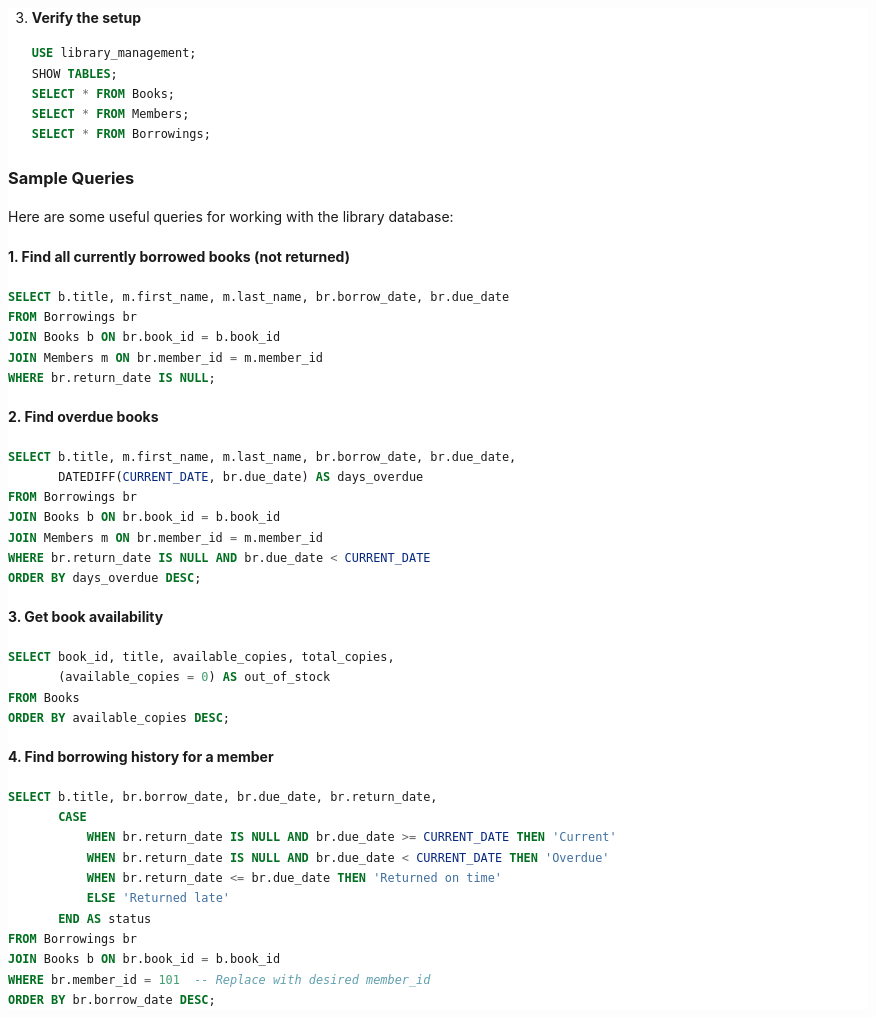 3. **Verify the setup**
   ```sql
   USE library_management;
   SHOW TABLES;
   SELECT * FROM Books;
   SELECT * FROM Members;
   SELECT * FROM Borrowings;
   ```

### Sample Queries

Here are some useful queries for working with the library database:

#### 1. Find all currently borrowed books (not returned)
```sql
SELECT b.title, m.first_name, m.last_name, br.borrow_date, br.due_date
FROM Borrowings br
JOIN Books b ON br.book_id = b.book_id
JOIN Members m ON br.member_id = m.member_id
WHERE br.return_date IS NULL;
```

#### 2. Find overdue books
```sql
SELECT b.title, m.first_name, m.last_name, br.borrow_date, br.due_date, 
       DATEDIFF(CURRENT_DATE, br.due_date) AS days_overdue
FROM Borrowings br
JOIN Books b ON br.book_id = b.book_id
JOIN Members m ON br.member_id = m.member_id
WHERE br.return_date IS NULL AND br.due_date < CURRENT_DATE
ORDER BY days_overdue DESC;
```

#### 3. Get book availability
```sql
SELECT book_id, title, available_copies, total_copies,
       (available_copies = 0) AS out_of_stock
FROM Books
ORDER BY available_copies DESC;
```

#### 4. Find borrowing history for a member
```sql
SELECT b.title, br.borrow_date, br.due_date, br.return_date,
       CASE
           WHEN br.return_date IS NULL AND br.due_date >= CURRENT_DATE THEN 'Current'
           WHEN br.return_date IS NULL AND br.due_date < CURRENT_DATE THEN 'Overdue'
           WHEN br.return_date <= br.due_date THEN 'Returned on time'
           ELSE 'Returned late'
       END AS status
FROM Borrowings br
JOIN Books b ON br.book_id = b.book_id
WHERE br.member_id = 101  -- Replace with desired member_id
ORDER BY br.borrow_date DESC;
```
